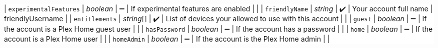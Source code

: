 | `experimentalFeatures`                                                                                                                                                | *boolean*                                                                                                                                                             | :heavy_minus_sign:                                                                                                                                                    | If experimental features are enabled                                                                                                                                  |                                                                                                                                                                       |
| `friendlyName`                                                                                                                                                        | *string*                                                                                                                                                              | :heavy_check_mark:                                                                                                                                                    | Your account full name                                                                                                                                                | friendlyUsername                                                                                                                                                      |
| `entitlements`                                                                                                                                                        | *string*[]                                                                                                                                                            | :heavy_check_mark:                                                                                                                                                    | List of devices your allowed to use with this account                                                                                                                 |                                                                                                                                                                       |
| `guest`                                                                                                                                                               | *boolean*                                                                                                                                                             | :heavy_minus_sign:                                                                                                                                                    | If the account is a Plex Home guest user                                                                                                                              |                                                                                                                                                                       |
| `hasPassword`                                                                                                                                                         | *boolean*                                                                                                                                                             | :heavy_minus_sign:                                                                                                                                                    | If the account has a password                                                                                                                                         |                                                                                                                                                                       |
| `home`                                                                                                                                                                | *boolean*                                                                                                                                                             | :heavy_minus_sign:                                                                                                                                                    | If the account is a Plex Home user                                                                                                                                    |                                                                                                                                                                       |
| `homeAdmin`                                                                                                                                                           | *boolean*                                                                                                                                                             | :heavy_minus_sign:                                                                                                                                                    | If the account is the Plex Home admin                                                                                                                                 |                                                                                                                                                                       |